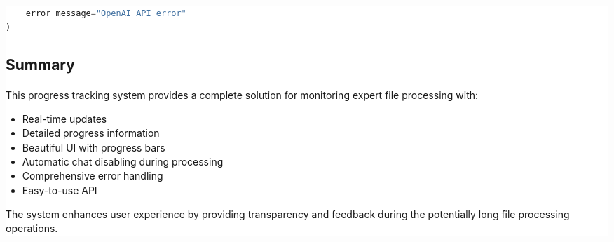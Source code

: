 ```python
    error_message="OpenAI API error"
)
```

## Summary

This progress tracking system provides a complete solution for monitoring expert file processing with:
- Real-time updates
- Detailed progress information
- Beautiful UI with progress bars
- Automatic chat disabling during processing
- Comprehensive error handling
- Easy-to-use API

The system enhances user experience by providing transparency and feedback during the potentially long file processing operations.
